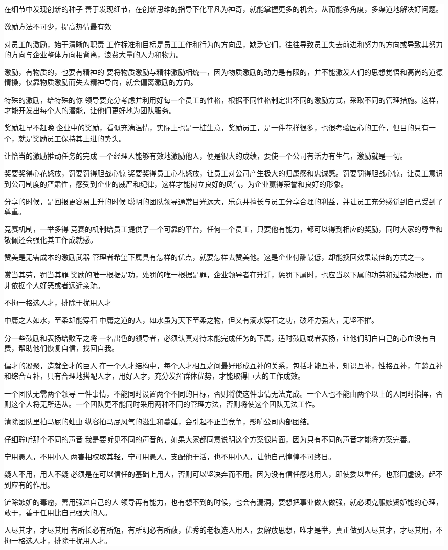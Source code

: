 在细节中发现创新的种子
善于发现细节，在创新思维的指导下化平凡为神奇，就能掌握更多的机会，从而能多角度，多渠道地解决好问题。

激励方法不可少，提高热情最有效

对员工的激励，始于清晰的职责
工作标准和目标是员工工作和行为的方向盘，缺乏它们，往往导致员工失去前进和努力的方向或导致其努力的方向与企业整体方向相背离，浪费大量的人力和物力。

激励，有物质的，也要有精神的
要将物质激励与精神激励相统一，因为物质激励的动力是有限的，并不能激发人们的思想觉悟和高尚的道德情操，仅靠物质激励而失去精神导向，就会偏离激励的方向。

特殊的激励，给特殊的你
领导要充分考虑并利用好每一个员工的性格，根据不同性格制定出不同的激励方式，采取不同的管理措施。这样，才能开发出每个人的潜能，让他们更好地为团队服务。

奖励赶早不赶晚
企业中的奖励，看似充满温情，实际上也是一桩生意，奖励员工，是一件花样很多，也很考验匠心的工作，但目的只有一个，就是奖励员工保持其上进的势头。

让恰当的激励推动任务的完成
一个经理人能够有效地激励他人，便是很大的成绩，要使一个公司有活力有生气，激励就是一切。

奖要奖得心花怒放，罚要罚得胆战心惊
奖要奖得员工心花怒放，让员工对公司产生极大的归属感和忠诚感。罚要罚得胆战心惊，让员工意识到公司制度的严肃性，感受到企业的威严和纪律，这样才能树立良好的风气，为企业赢得荣誉和良好的形象。

分享的时候，是回报更容易上升的时候
聪明的团队领导通常目光远大，乐意并擅长与员工分享合理的利益，并让员工充分感觉到自己受到了尊重。

竞赛机制，一举多得
竞赛的机制给员工提供了一个可靠的平台，任何一个员工，只要他有能力，都可以得到相应的奖励，同时大家的尊重和敬佩还会强化其工作成就感。

赞美是无需成本的激励武器
管理者希望下属具有怎样的优点，就要怎样去赞美他。这是企业付酬最低，却能换回效果最佳的方式之一。

赏当其劳，罚当其罪
奖励的唯一根据是功，处罚的唯一根据是罪，企业领导者在升迁，惩罚下属时，也应当以下属的功劳和过错为根据，而非依据个人好恶或者远近亲疏。

不拘一格选人才，排除干扰用人才

中庸之人如水，至柔却能穿石
中庸之道的人，如水虽为天下至柔之物，但又有滴水穿石之功，破坏力强大，无坚不摧。

分一些鼓励和表扬给败军之将
一名出色的领导者，必须认真对待未能完成任务的下属，适时鼓励或者表扬，让他们明白自己的心血没有白费，帮助他们恢复自信，找回自我。

偏才的凝聚，造就全才的巨人
在一个人才结构中，每个人才相互之间最好形成互补的关系，包括才能互补，知识互补，性格互补，年龄互补和综合互补，只有合理地搭配人才，用好人才，充分发挥群体优势，才能取得巨大的工作成效。

一个团队无需两个领导
一件事情，不能同时设置两个不同的目标，否则将使这件事情无法完成。一个人也不能由两个以上的人同时指挥，否则这个人将无所适从。一个团队更不能同时采用两种不同的管理方法，否则将使这个团队无法工作。

清除团队里拍马屁的蛀虫
纵容拍马屁风气的滋生和蔓延，会引起不正当竞争，影响公司内部团结。

仔细聆听那个不同的声音
我是要听见不同的声音的，如果大家都同意说明这个方案很片面，因为只有不同的声音才能将方案完善。

宁用愚人，不用小人
两害相权取其轻，宁可用愚人，支配他干活，也不用小人，让他自己惶惶不可终日。

疑人不用，用人不疑
必须是在可以信任的基础上用人，否则可以坚决弃而不用。因为没有信任感地用人，即使委以重任，也形同虚设，起不到应有的作用。

铲除嫉妒的毒瘤，善用强过自己的人
领导再有能力，也有想不到的时候，也会有漏洞，要想把事业做大做强，就必须克服嫉贤妒能的心理，敢于，善于任用比自己强大的人。

人尽其才，才尽其用
有所长必有所短，有所明必有所蔽，优秀的老板选人用人，要解放思想，唯才是举，真正做到人尽其才，才尽其用，不拘一格选人才，排除干扰用人才。
